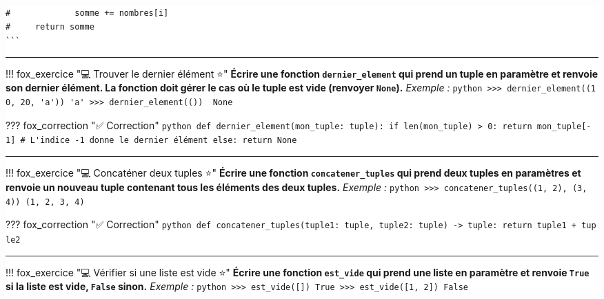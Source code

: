     #             somme += nombres[i]
    #     return somme
    ```

---

!!! fox_exercice "💻 Trouver le dernier élément ⭐"
    **Écrire une fonction `dernier_element` qui prend un tuple en paramètre et renvoie son dernier élément. La fonction doit gérer le cas où le tuple est vide (renvoyer `None`).**
    *Exemple :*
    ```python
    >>> dernier_element((10, 20, 'a'))
    'a'
    >>> dernier_element(()) 
    None
    ```

??? fox_correction "✅ Correction"
    ```python
    def dernier_element(mon_tuple: tuple):
        if len(mon_tuple) > 0:
            return mon_tuple[-1] # L'indice -1 donne le dernier élément
        else:
            return None
    ```

---

!!! fox_exercice "💻 Concaténer deux tuples ⭐"
    **Écrire une fonction `concatener_tuples` qui prend deux tuples en paramètres et renvoie un nouveau tuple contenant tous les éléments des deux tuples.**
    *Exemple :*
    ```python
    >>> concatener_tuples((1, 2), (3, 4))
    (1, 2, 3, 4)
    ```

??? fox_correction "✅ Correction"
    ```python
    def concatener_tuples(tuple1: tuple, tuple2: tuple) -> tuple:
        return tuple1 + tuple2
    ```

---

!!! fox_exercice "💻 Vérifier si une liste est vide ⭐"
    **Écrire une fonction `est_vide` qui prend une liste en paramètre et renvoie `True` si la liste est vide, `False` sinon.**
    *Exemple :*
    ```python
    >>> est_vide([])
    True
    >>> est_vide([1, 2])
    False
    ```
